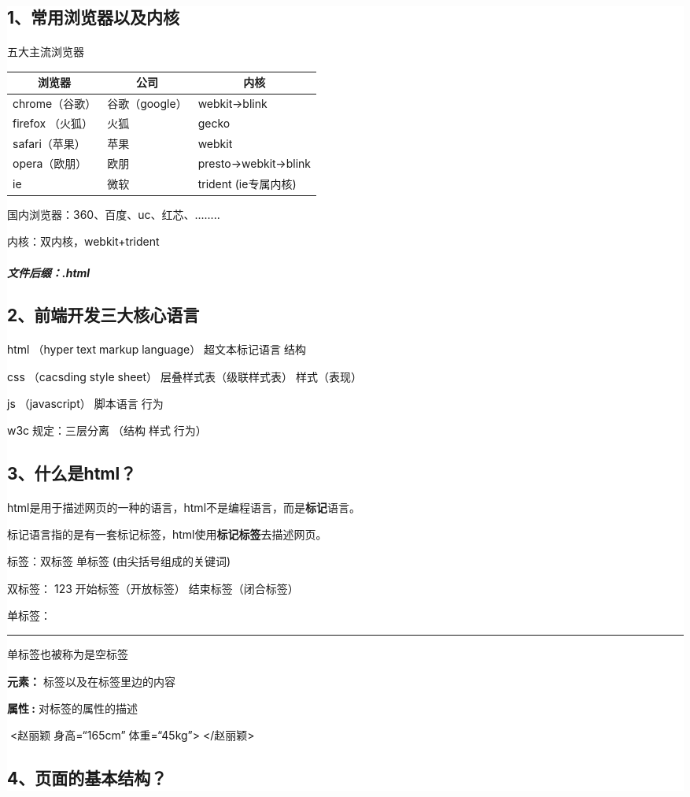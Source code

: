 ## 1、常用浏览器以及内核

五大主流浏览器

| 浏览器           | 公司           | 内核                  |
| ---------------- | -------------- | --------------------- |
| chrome（谷歌）   | 谷歌（google） | webkit->blink         |
| firefox （火狐） | 火狐           | gecko                 |
| safari（苹果）   | 苹果           | webkit                |
| opera（欧朋）    | 欧朋           | presto->webkit->blink |
| ie               | 微软           | trident  (ie专属内核) |

国内浏览器：360、百度、uc、红芯、........

内核：双内核，webkit+trident

##### 文件后缀：.html

## 2、前端开发三大核心语言

html （hyper  text  markup  language）     超文本标记语言                                 结构

css     （cacsding style  sheet）                     层叠样式表（级联样式表）			  样式（表现）

js  （javascript）                                              脚本语言											 行为



w3c  规定：三层分离   （结构  样式   行为）



## 3、什么是html？

html是用于描述网页的一种的语言，html不是编程语言，而是**标记**语言。

标记语言指的是有一套标记标签，html使用**标记标签**去描述网页。



标签：双标签    单标签   (由尖括号组成的关键词)

双标签：<html> 123 </html>     开始标签（开放标签）     结束标签（闭合标签）

单标签：<hr>                            单标签也被称为是空标签



**元素：** 标签以及在标签里边的内容

**属性 :**   对标签的属性的描述

​			<赵丽颖   身高=“165cm”   体重=“45kg”> </赵丽颖>



## 4、页面的基本结构？
